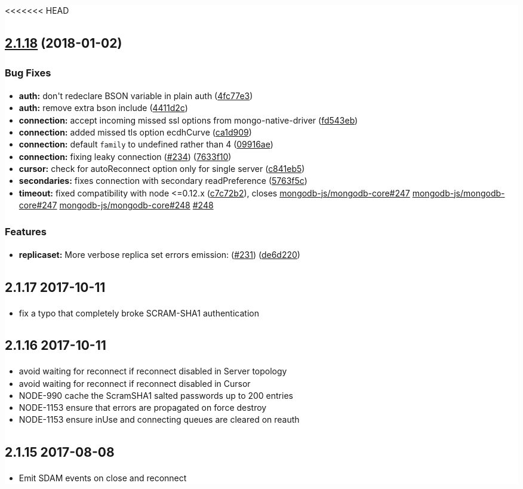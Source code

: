 <<<<<<< HEAD
<a name="2.1.18"></a>
## [2.1.18](https://github.com/christkv/mongodb-core/compare/v2.1.17...v2.1.18) (2018-01-02)


### Bug Fixes

* **auth:** don't redeclare BSON variable in plain auth ([4fc77e3](https://github.com/christkv/mongodb-core/commit/4fc77e3))
* **auth:** remove extra bson include ([4411d2c](https://github.com/christkv/mongodb-core/commit/4411d2c))
* **connection:** accept incoming missed ssl options from mongo-native-driver ([fd543eb](https://github.com/christkv/mongodb-core/commit/fd543eb))
* **connection:** added missed tls option ecdhCurve ([ca1d909](https://github.com/christkv/mongodb-core/commit/ca1d909))
* **connection:** default `family` to undefined rather than 4 ([09916ae](https://github.com/christkv/mongodb-core/commit/09916ae))
* **connection:** fixing leaky connection ([#234](https://github.com/christkv/mongodb-core/issues/234)) ([7633f10](https://github.com/christkv/mongodb-core/commit/7633f10))
* **cursor:** check for autoReconnect option only for single server ([c841eb5](https://github.com/christkv/mongodb-core/commit/c841eb5))
* **secondaries:** fixes connection with secondary readPreference ([5763f5c](https://github.com/christkv/mongodb-core/commit/5763f5c))
* **timeout:** fixed compatibility with node <=0.12.x ([c7c72b2](https://github.com/christkv/mongodb-core/commit/c7c72b2)), closes [mongodb-js/mongodb-core#247](https://github.com/mongodb-js/mongodb-core/issues/247) [mongodb-js/mongodb-core#247](https://github.com/mongodb-js/mongodb-core/issues/247) [mongodb-js/mongodb-core#248](https://github.com/mongodb-js/mongodb-core/issues/248) [#248](https://github.com/christkv/mongodb-core/issues/248)


### Features

* **replicaset:** More verbose replica set errors emission: ([#231](https://github.com/christkv/mongodb-core/issues/231)) ([de6d220](https://github.com/christkv/mongodb-core/commit/de6d220))



2.1.17 2017-10-11
-----------------
* fix a typo that completely broke SCRAM-SHA1 authentication

2.1.16 2017-10-11
-----------------
* avoid waiting for reconnect if reconnect disabled in Server topology
* avoid waiting for reconnect if reconnect disabled in Cursor
* NODE-990 cache the ScramSHA1 salted passwords up to 200 entries
* NODE-1153 ensure that errors are propagated on force destroy
* NODE-1153 ensure inUse and connecting queues are cleared on reauth

2.1.15 2017-08-08
-----------------
* Emit SDAM events on close and reconnect

